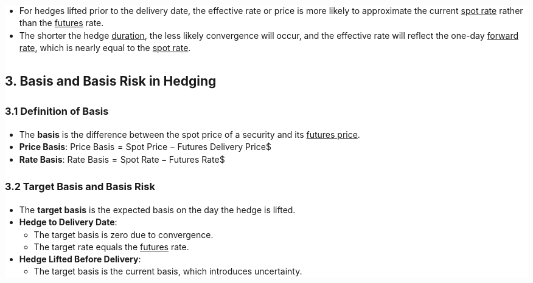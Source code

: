- For hedges lifted prior to the delivery date,  the effective rate or price is more likely to approximate the current [spot rate](../../International%20Finance/The%20Foreign%20Exchange%20Market%20Annotations.md) rather than the [futures](../../Financial%20Markets/Financial%20Engineering%20and%20Arbitrage%20in%20the%20Financial%20Markets/PART%20I%20RELATIVE%20VALUE%20BUILDING%20BLOCKS/Chapter%203%20-%20Futures%20Markets/Futures%20Not%20Subject%20to%20Cash-And-Carry.md) rate.
- The shorter the hedge [duration](../../Financial%20Markets/Fixed%20Income%20Securities%20Tools%20for%20Today's%20Markets/Chapter%205/Key%20Rates%20O1s%20Durations%20and%20Hedging.md),  the less likely convergence will occur,  and the effective rate will reflect the one-day [forward rate](../../Clippings/Forward%20Points%20in%20Currency.md),  which is nearly equal to the [spot rate](../../International%20Finance/The%20Foreign%20Exchange%20Market%20Annotations.md).

## 3. Basis and Basis Risk in Hedging

### 3.1 Definition of Basis

- The **basis** is the difference between the spot price of a security and its [futures price](../../Financial%20Markets/Fixed%20Income%20Securities%20Tools%20for%20Today's%20Markets/Chapter%2011/Futures%20Price%20and%20the%20Quality%20Option%20Before%20E.md).
- **Price Basis**:
 $\text{Price Basis} = \text{Spot Price} - \text{Futures Delivery Price}$$
- **Rate Basis**:
 $\text{Rate Basis} = \text{Spot Rate} - \text{Futures Rate}$$

### 3.2 Target Basis and Basis Risk

- The **target basis** is the expected basis on the day the hedge is lifted.
- **Hedge to Delivery Date**:
  - The target basis is zero due to convergence.
  - The target rate equals the [futures](../../Financial%20Markets/Financial%20Engineering%20and%20Arbitrage%20in%20the%20Financial%20Markets/PART%20I%20RELATIVE%20VALUE%20BUILDING%20BLOCKS/Chapter%203%20-%20Futures%20Markets/Futures%20Not%20Subject%20to%20Cash-And-Carry.md) rate.
- **Hedge Lifted Before Delivery**:
  - The target basis is the current basis,  which introduces uncertainty.
